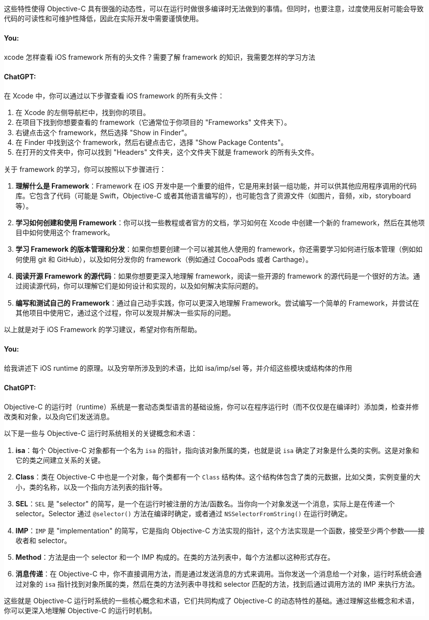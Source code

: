 这些特性使得 Objective-C 具有很强的动态性，可以在运行时做很多编译时无法做到的事情。但同时，也要注意，过度使用反射可能会导致代码的可读性和可维护性降低，因此在实际开发中需要谨慎使用。


#### You:
xcode 怎样查看 iOS framework 所有的头文件？需要了解 framework 的知识，我需要怎样的学习方法

#### ChatGPT:
在 Xcode 中，你可以通过以下步骤查看 iOS framework 的所有头文件：

1. 在 Xcode 的左侧导航栏中，找到你的项目。
2. 在项目下找到你想要查看的 framework（它通常位于你项目的 "Frameworks" 文件夹下）。
3. 右键点击这个 framework，然后选择 "Show in Finder"。
4. 在 Finder 中找到这个 framework，然后右键点击它，选择 "Show Package Contents"。
5. 在打开的文件夹中，你可以找到 "Headers" 文件夹，这个文件夹下就是 framework 的所有头文件。

关于 framework 的学习，你可以按照以下步骤进行：

1. **理解什么是 Framework**：Framework 在 iOS 开发中是一个重要的组件，它是用来封装一组功能，并可以供其他应用程序调用的代码库。它包含了代码（可能是 Swift，Objective-C 或者其他语言编写的），也可能包含了资源文件（如图片，音频，xib，storyboard 等）。

2. **学习如何创建和使用 Framework**：你可以找一些教程或者官方的文档，学习如何在 Xcode 中创建一个新的 framework，然后在其他项目中如何使用这个 framework。

3. **学习 Framework 的版本管理和分发**：如果你想要创建一个可以被其他人使用的 framework，你还需要学习如何进行版本管理（例如如何使用 git 和 GitHub），以及如何分发你的 framework（例如通过 CocoaPods 或者 Carthage）。

4. **阅读开源 Framework 的源代码**：如果你想要更深入地理解 framework，阅读一些开源的 framework 的源代码是一个很好的方法。通过阅读源代码，你可以理解它们是如何设计和实现的，以及如何解决实际问题的。

5. **编写和测试自己的 Framework**：通过自己动手实践，你可以更深入地理解 Framework。尝试编写一个简单的 Framework，并尝试在其他项目中使用它，通过这个过程，你可以发现并解决一些实际的问题。

以上就是对于 iOS Framework 的学习建议，希望对你有所帮助。


#### You:
给我讲述下 iOS runtime  的原理。以及穷举所涉及到的术语，比如 isa/imp/sel 等，并介绍这些模块或结构体的作用

#### ChatGPT:
Objective-C 的运行时（runtime）系统是一套动态类型语言的基础设施，你可以在程序运行时（而不仅仅是在编译时）添加类，检查并修改类和对象，以及向它们发送消息。

以下是一些与 Objective-C 运行时系统相关的关键概念和术语：

1. **isa**：每个 Objective-C 对象都有一个名为 `isa` 的指针，指向该对象所属的类，也就是说 `isa` 确定了对象是什么类的实例。这是对象和它的类之间建立关系的关键。

2. **Class**：类在 Objective-C 中也是一个对象，每个类都有一个 `Class` 结构体。这个结构体包含了类的元数据，比如父类，实例变量的大小，类的名称，以及一个指向方法列表的指针等。

3. **SEL**：`SEL` 是 "selector" 的简写，是一个在运行时被注册的方法/函数名。当你向一个对象发送一个消息，实际上是在传递一个 selector。Selector 通过 `@selector()` 方法在编译时确定，或者通过 `NSSelectorFromString()` 在运行时确定。

4. **IMP**：`IMP` 是 "implementation" 的简写，它是指向 Objective-C 方法实现的指针，这个方法实现是一个函数，接受至少两个参数——接收者和 selector。

5. **Method**：方法是由一个 selector 和一个 IMP 构成的。在类的方法列表中，每个方法都以这种形式存在。

6. **消息传递**：在 Objective-C 中，你不直接调用方法，而是通过发送消息的方式来调用。当你发送一个消息给一个对象，运行时系统会通过对象的 `isa` 指针找到对象所属的类，然后在类的方法列表中寻找和 selector 匹配的方法，找到后通过调用方法的 IMP 来执行方法。

这些就是 Objective-C 运行时系统的一些核心概念和术语，它们共同构成了 Objective-C 的动态特性的基础。通过理解这些概念和术语，你可以更深入地理解 Objective-C 的运行时机制。
